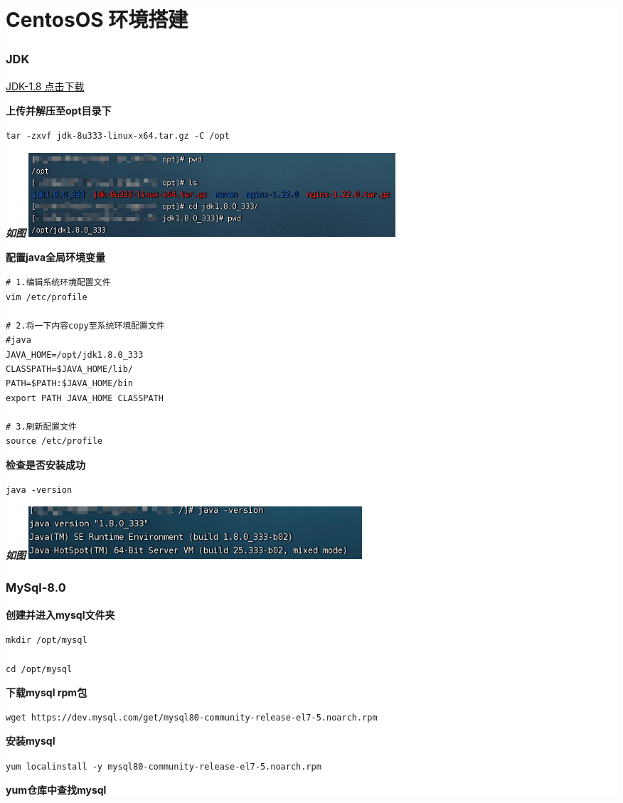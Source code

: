 # CentosOS 环境搭建

### JDK
[JDK-1.8 点击下载](https://www.123pan.com/s/hKskjv-0Flbd.html)

**上传并解压至opt目录下**
```shell
tar -zxvf jdk-8u333-linux-x64.tar.gz -C /opt
```
***如图***
<img class="doc-img" alt="最终示例图" height="60%" src="../public/img/centos/java_1.png" width="60%"/>

**配置java全局环境变量**
```shell
# 1.编辑系统环境配置文件
vim /etc/profile

# 2.将一下内容copy至系统环境配置文件
#java
JAVA_HOME=/opt/jdk1.8.0_333
CLASSPATH=$JAVA_HOME/lib/
PATH=$PATH:$JAVA_HOME/bin
export PATH JAVA_HOME CLASSPATH

# 3.刷新配置文件
source /etc/profile
```
**检查是否安装成功**
```shell
java -version
```
***如图***
<img class="doc-img" alt="最终示例图" src="../public/img/centos/java_2.png"/>

### MySql-8.0
**创建并进入mysql文件夹**
```shell
mkdir /opt/mysql

cd /opt/mysql
```
**下载mysql rpm包**
```shell
wget https://dev.mysql.com/get/mysql80-community-release-el7-5.noarch.rpm
```
**安装mysql**
```shell
yum localinstall -y mysql80-community-release-el7-5.noarch.rpm
```
**yum仓库中查找mysql**